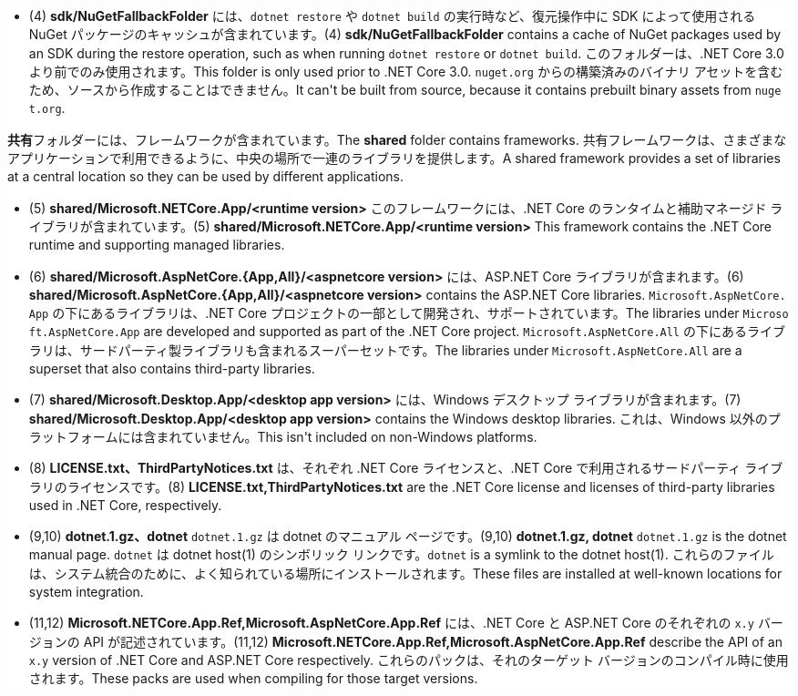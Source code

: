 - <span data-ttu-id="f1db2-122">(4) **sdk/NuGetFallbackFolder** には、`dotnet restore` や `dotnet build` の実行時など、復元操作中に SDK によって使用される NuGet パッケージのキャッシュが含まれています。</span><span class="sxs-lookup"><span data-stu-id="f1db2-122">(4) **sdk/NuGetFallbackFolder** contains a cache of NuGet packages used by an SDK during the restore operation, such as when running `dotnet restore` or `dotnet build`.</span></span> <span data-ttu-id="f1db2-123">このフォルダーは、.NET Core 3.0 より前でのみ使用されます。</span><span class="sxs-lookup"><span data-stu-id="f1db2-123">This folder is only used prior to .NET Core 3.0.</span></span> <span data-ttu-id="f1db2-124">`nuget.org` からの構築済みのバイナリ アセットを含むため、ソースから作成することはできません。</span><span class="sxs-lookup"><span data-stu-id="f1db2-124">It can't be built from source, because it contains prebuilt binary assets from `nuget.org`.</span></span>

<span data-ttu-id="f1db2-125">**共有**フォルダーには、フレームワークが含まれています。</span><span class="sxs-lookup"><span data-stu-id="f1db2-125">The **shared** folder contains frameworks.</span></span> <span data-ttu-id="f1db2-126">共有フレームワークは、さまざまなアプリケーションで利用できるように、中央の場所で一連のライブラリを提供します。</span><span class="sxs-lookup"><span data-stu-id="f1db2-126">A shared framework provides a set of libraries at a central location so they can be used by different applications.</span></span>

- <span data-ttu-id="f1db2-127">(5) **shared/Microsoft.NETCore.App/\<runtime version>** このフレームワークには、.NET Core のランタイムと補助マネージド ライブラリが含まれています。</span><span class="sxs-lookup"><span data-stu-id="f1db2-127">(5) **shared/Microsoft.NETCore.App/\<runtime version>** This framework contains the .NET Core runtime and supporting managed libraries.</span></span>

- <span data-ttu-id="f1db2-128">(6) **shared/Microsoft.AspNetCore.{App,All}/\<aspnetcore version>** には、ASP.NET Core ライブラリが含まれます。</span><span class="sxs-lookup"><span data-stu-id="f1db2-128">(6) **shared/Microsoft.AspNetCore.{App,All}/\<aspnetcore version>** contains the ASP.NET Core libraries.</span></span> <span data-ttu-id="f1db2-129">`Microsoft.AspNetCore.App` の下にあるライブラリは、.NET Core プロジェクトの一部として開発され、サポートされています。</span><span class="sxs-lookup"><span data-stu-id="f1db2-129">The libraries under `Microsoft.AspNetCore.App` are developed and supported as part of the .NET Core project.</span></span> <span data-ttu-id="f1db2-130">`Microsoft.AspNetCore.All` の下にあるライブラリは、サードパーティ製ライブラリも含まれるスーパーセットです。</span><span class="sxs-lookup"><span data-stu-id="f1db2-130">The libraries under `Microsoft.AspNetCore.All` are a superset that also contains third-party libraries.</span></span>

- <span data-ttu-id="f1db2-131">(7) **shared/Microsoft.Desktop.App/\<desktop app version>** には、Windows デスクトップ ライブラリが含まれます。</span><span class="sxs-lookup"><span data-stu-id="f1db2-131">(7) **shared/Microsoft.Desktop.App/\<desktop app version>** contains the Windows desktop libraries.</span></span> <span data-ttu-id="f1db2-132">これは、Windows 以外のプラットフォームには含まれていません。</span><span class="sxs-lookup"><span data-stu-id="f1db2-132">This isn't included on non-Windows platforms.</span></span>

- <span data-ttu-id="f1db2-133">(8) **LICENSE.txt、ThirdPartyNotices.txt** は、それぞれ .NET Core ライセンスと、.NET Core で利用されるサードパーティ ライブラリのライセンスです。</span><span class="sxs-lookup"><span data-stu-id="f1db2-133">(8) **LICENSE.txt,ThirdPartyNotices.txt** are the .NET Core license and licenses of third-party libraries used in .NET Core, respectively.</span></span>

- <span data-ttu-id="f1db2-134">(9,10) **dotnet.1.gz、dotnet** `dotnet.1.gz` は dotnet のマニュアル ページです。</span><span class="sxs-lookup"><span data-stu-id="f1db2-134">(9,10) **dotnet.1.gz, dotnet** `dotnet.1.gz` is the dotnet manual page.</span></span> <span data-ttu-id="f1db2-135">`dotnet` は dotnet host(1) のシンボリック リンクです。</span><span class="sxs-lookup"><span data-stu-id="f1db2-135">`dotnet` is a symlink to the dotnet host(1).</span></span> <span data-ttu-id="f1db2-136">これらのファイルは、システム統合のために、よく知られている場所にインストールされます。</span><span class="sxs-lookup"><span data-stu-id="f1db2-136">These files are installed at well-known locations for system integration.</span></span>

- <span data-ttu-id="f1db2-137">(11,12) **Microsoft.NETCore.App.Ref,Microsoft.AspNetCore.App.Ref** には、.NET Core と ASP.NET Core のそれぞれの `x.y` バージョンの API が記述されています。</span><span class="sxs-lookup"><span data-stu-id="f1db2-137">(11,12) **Microsoft.NETCore.App.Ref,Microsoft.AspNetCore.App.Ref** describe the API of an `x.y` version of .NET Core and ASP.NET Core respectively.</span></span> <span data-ttu-id="f1db2-138">これらのパックは、それのターゲット バージョンのコンパイル時に使用されます。</span><span class="sxs-lookup"><span data-stu-id="f1db2-138">These packs are used when compiling for those target versions.</span></span>
